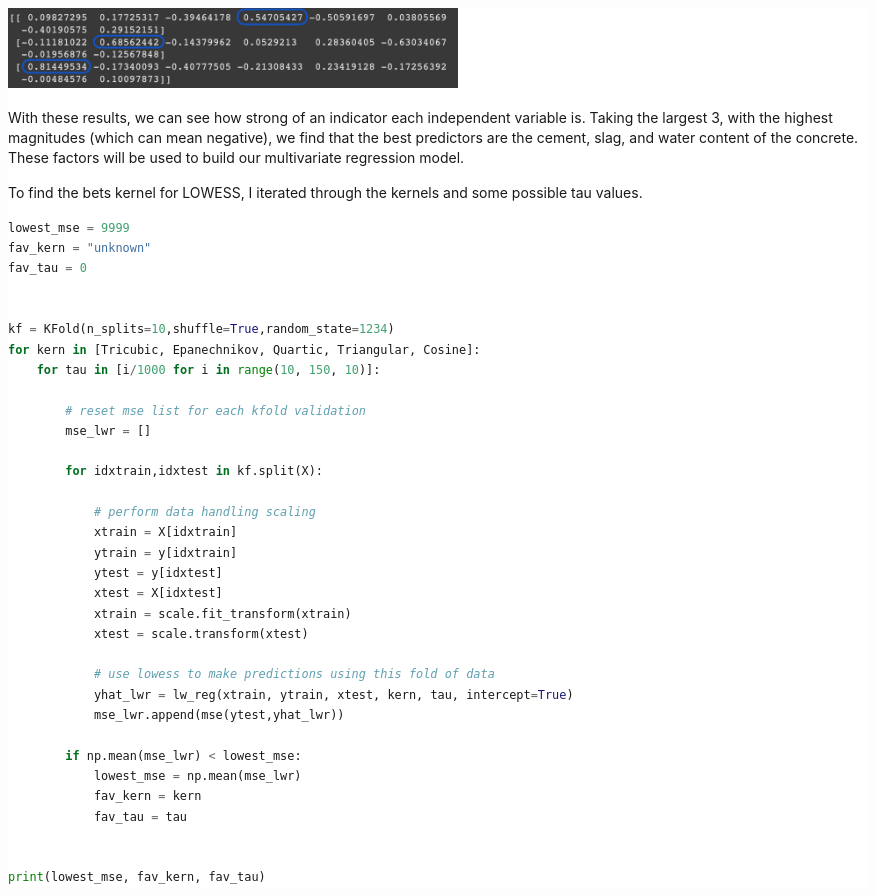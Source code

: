 <img src="Images/p3/pca.png" width="450">

With these results, we can see how strong of an indicator each independent variable is. Taking the largest 3, with the highest magnitudes (which can mean negative), we find that the best predictors are the cement, slag, and water content of the concrete. These factors will be used to build our multivariate regression model.

To find the bets kernel for LOWESS, I iterated through the kernels and some possible tau values.

```Python
lowest_mse = 9999
fav_kern = "unknown"
fav_tau = 0


kf = KFold(n_splits=10,shuffle=True,random_state=1234)
for kern in [Tricubic, Epanechnikov, Quartic, Triangular, Cosine]:
    for tau in [i/1000 for i in range(10, 150, 10)]:
        
        # reset mse list for each kfold validation
        mse_lwr = []

        for idxtrain,idxtest in kf.split(X):

            # perform data handling scaling
            xtrain = X[idxtrain]
            ytrain = y[idxtrain]
            ytest = y[idxtest]
            xtest = X[idxtest]
            xtrain = scale.fit_transform(xtrain)
            xtest = scale.transform(xtest)
            
            # use lowess to make predictions using this fold of data
            yhat_lwr = lw_reg(xtrain, ytrain, xtest, kern, tau, intercept=True)
            mse_lwr.append(mse(ytest,yhat_lwr))
        
        if np.mean(mse_lwr) < lowest_mse:
            lowest_mse = np.mean(mse_lwr)
            fav_kern = kern
            fav_tau = tau


print(lowest_mse, fav_kern, fav_tau)
```
